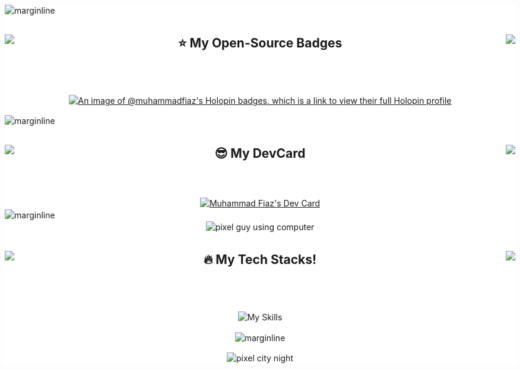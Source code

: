 <img src="https://github.com/muhammad-fiaz/muhammad-fiaz/assets/75434191/fd716229-fbd9-46d3-8ccd-3697ffe7e41a" width="100%" alt="marginline"/>

</div>
<br>
<div align="center">
<img src="https://github.com/muhammad-fiaz/muhammad-fiaz/assets/75434191/3325b60b-6565-45da-ab3e-9d31341c1b5b" width="16px" align="left"/>
<img src="https://github.com/muhammad-fiaz/muhammad-fiaz/assets/75434191/3325b60b-6565-45da-ab3e-9d31341c1b5b" width="16px" align="right"/>
  <h2> ⭐ My Open-Source Badges </h2><br>
<br>
  
[![An image of @muhammadfiaz's Holopin badges, which is a link to view their full Holopin profile](https://holopin.me/muhammadfiaz)](https://holopin.io/@muhammadfiaz)

  
</div> 
<img src="https://github.com/muhammad-fiaz/muhammad-fiaz/assets/75434191/fd716229-fbd9-46d3-8ccd-3697ffe7e41a" width="100%" alt="marginline"/>

<br>
<div align="center">
<img src="https://github.com/muhammad-fiaz/muhammad-fiaz/assets/75434191/3325b60b-6565-45da-ab3e-9d31341c1b5b" width="16px" align="left"/>
<img src="https://github.com/muhammad-fiaz/muhammad-fiaz/assets/75434191/3325b60b-6565-45da-ab3e-9d31341c1b5b" width="16px" align="right"/>
  <h2> 😎 My DevCard </h2><br>
<br>
<a href="https://app.daily.dev/muhammadfiaz"><img src="https://api.daily.dev/devcards/v2/JVyK3ICBzKPdM0rcDj1o4.png?type=wide&r=vde" width="652" alt="Muhammad Fiaz's Dev Card"/></a>  
</div> 
<img src="https://github.com/muhammad-fiaz/muhammad-fiaz/assets/75434191/fd716229-fbd9-46d3-8ccd-3697ffe7e41a" width="100%" alt="marginline"/>

<br>
<div align="center">
  <img src="https://github.com/muhammad-fiaz/muhammad-fiaz/assets/75434191/88d74967-e5e4-4423-836a-7f3c1638e5b4" alt="pixel guy using computer" width="100%" /><br>
</div>
<div align="center">

  <img src="https://github.com/muhammad-fiaz/muhammad-fiaz/assets/75434191/3325b60b-6565-45da-ab3e-9d31341c1b5b" width="16px" align="left"/>
<img src="https://github.com/muhammad-fiaz/muhammad-fiaz/assets/75434191/3325b60b-6565-45da-ab3e-9d31341c1b5b" width="16px" align="right"/>
  <h2> 🔥 My Tech Stacks! </h2><br>
<br>


![My Skills](https://skillicons.dev/icons?i=androidstudio,angular,atom,aws,azure,bash,blender,bootstrap,c,cs,cpp,cloudflare,codepen,css,dart,django,docker,dotnet,eclipse,express,figma,firebase,flask,flutter,gcp,git,github,githubactions,gitlab,go,gradle,gulp,heroku,html,idea,java,js,jquery,kotlin,linkedin,linux,md,mongodb,mysql,netlify,nextjs,nginx,nodejs,ps,php,rust,svelte,tauri,electron,postgres,powershell,py,pytorch,qt,react,redux,regex,sass,sqlite,stackoverflow,svg,tailwind,tensorflow,twitter,ts,unity,unreal,vercel,visualstudio,vite,vscode,vue,webflow,webpack,wordpress&perline=15)

<img src="https://github.com/muhammad-fiaz/muhammad-fiaz/assets/75434191/fd716229-fbd9-46d3-8ccd-3697ffe7e41a" width="100%" alt="marginline"/>

</div>

<div align="center">

  <img src="https://github.com/muhammad-fiaz/muhammad-fiaz/assets/75434191/3fe61233-f76c-4fd8-aae8-001549b75839" alt="pixel city night" width="100%" /><br>
</div>
